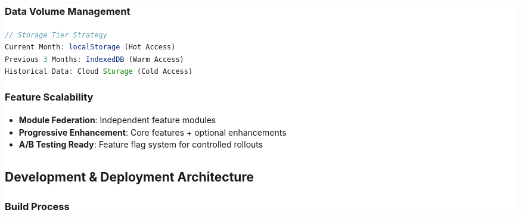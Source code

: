 ### Data Volume Management
```javascript
// Storage Tier Strategy
Current Month: localStorage (Hot Access)
Previous 3 Months: IndexedDB (Warm Access)  
Historical Data: Cloud Storage (Cold Access)
```

### Feature Scalability
- **Module Federation**: Independent feature modules
- **Progressive Enhancement**: Core features + optional enhancements
- **A/B Testing Ready**: Feature flag system for controlled rollouts

## Development & Deployment Architecture

### Build Process
```bash